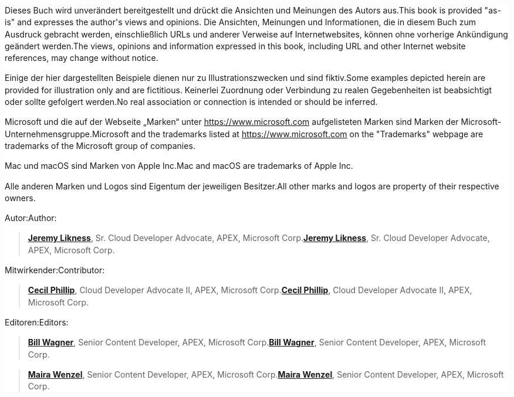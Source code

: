 <span data-ttu-id="c71b3-115">Dieses Buch wird unverändert bereitgestellt und drückt die Ansichten und Meinungen des Autors aus.</span><span class="sxs-lookup"><span data-stu-id="c71b3-115">This book is provided "as-is" and expresses the author's views and opinions.</span></span> <span data-ttu-id="c71b3-116">Die Ansichten, Meinungen und Informationen, die in diesem Buch zum Ausdruck gebracht werden, einschließlich URLs und anderer Verweise auf Internetwebsites, können ohne vorherige Ankündigung geändert werden.</span><span class="sxs-lookup"><span data-stu-id="c71b3-116">The views, opinions and information expressed in this book, including URL and other Internet website references, may change without notice.</span></span>

<span data-ttu-id="c71b3-117">Einige der hier dargestellten Beispiele dienen nur zu Illustrationszwecken und sind fiktiv.</span><span class="sxs-lookup"><span data-stu-id="c71b3-117">Some examples depicted herein are provided for illustration only and are fictitious.</span></span> <span data-ttu-id="c71b3-118">Keinerlei Zuordnung oder Verbindung zu realen Gegebenheiten ist beabsichtigt oder sollte gefolgert werden.</span><span class="sxs-lookup"><span data-stu-id="c71b3-118">No real association or connection is intended or should be inferred.</span></span>

<span data-ttu-id="c71b3-119">Microsoft und die auf der Webseite „Marken“ unter <https://www.microsoft.com> aufgelisteten Marken sind Marken der Microsoft-Unternehmensgruppe.</span><span class="sxs-lookup"><span data-stu-id="c71b3-119">Microsoft and the trademarks listed at <https://www.microsoft.com> on the "Trademarks" webpage are trademarks of the Microsoft group of companies.</span></span>

<span data-ttu-id="c71b3-120">Mac und macOS sind Marken von Apple Inc.</span><span class="sxs-lookup"><span data-stu-id="c71b3-120">Mac and macOS are trademarks of Apple Inc.</span></span>

<span data-ttu-id="c71b3-121">Alle anderen Marken und Logos sind Eigentum der jeweiligen Besitzer.</span><span class="sxs-lookup"><span data-stu-id="c71b3-121">All other marks and logos are property of their respective owners.</span></span>

<span data-ttu-id="c71b3-122">Autor:</span><span class="sxs-lookup"><span data-stu-id="c71b3-122">Author:</span></span>

> <span data-ttu-id="c71b3-123">**[Jeremy Likness](https://twitter.com/jeremylikness)**, Sr. Cloud Developer Advocate, APEX, Microsoft Corp.</span><span class="sxs-lookup"><span data-stu-id="c71b3-123">**[Jeremy Likness](https://twitter.com/jeremylikness)**, Sr. Cloud Developer Advocate, APEX, Microsoft Corp.</span></span>

<span data-ttu-id="c71b3-124">Mitwirkender:</span><span class="sxs-lookup"><span data-stu-id="c71b3-124">Contributor:</span></span>

> <span data-ttu-id="c71b3-125">**[Cecil Phillip](https://twitter.com/cecilphillip)**, Cloud Developer Advocate II, APEX, Microsoft Corp.</span><span class="sxs-lookup"><span data-stu-id="c71b3-125">**[Cecil Phillip](https://twitter.com/cecilphillip)**, Cloud Developer Advocate II, APEX, Microsoft Corp.</span></span>

<span data-ttu-id="c71b3-126">Editoren:</span><span class="sxs-lookup"><span data-stu-id="c71b3-126">Editors:</span></span>

> <span data-ttu-id="c71b3-127">**[Bill Wagner](https://twitter.com/billwagner)**, Senior Content Developer, APEX, Microsoft Corp.</span><span class="sxs-lookup"><span data-stu-id="c71b3-127">**[Bill Wagner](https://twitter.com/billwagner)**, Senior Content Developer, APEX, Microsoft Corp.</span></span>

> <span data-ttu-id="c71b3-128">**[Maira Wenzel](https://twitter.com/mairacw)**, Senior Content Developer, APEX, Microsoft Corp.</span><span class="sxs-lookup"><span data-stu-id="c71b3-128">**[Maira Wenzel](https://twitter.com/mairacw)**, Senior Content Developer, APEX, Microsoft Corp.</span></span>
